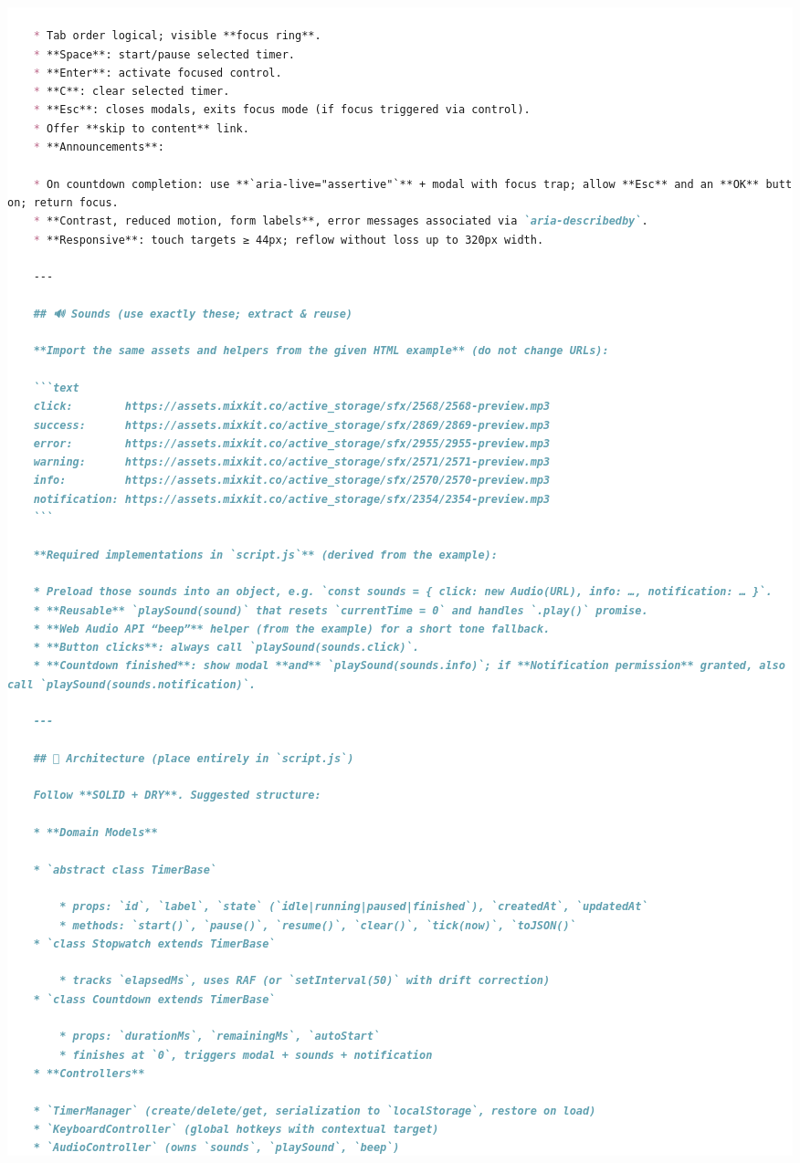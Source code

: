 ```md

    * Tab order logical; visible **focus ring**.
    * **Space**: start/pause selected timer.
    * **Enter**: activate focused control.
    * **C**: clear selected timer.
    * **Esc**: closes modals, exits focus mode (if focus triggered via control).
    * Offer **skip to content** link.
    * **Announcements**:

    * On countdown completion: use **`aria-live="assertive"`** + modal with focus trap; allow **Esc** and an **OK** button; return focus.
    * **Contrast, reduced motion, form labels**, error messages associated via `aria-describedby`.
    * **Responsive**: touch targets ≥ 44px; reflow without loss up to 320px width.

    ---

    ## 🔊 Sounds (use exactly these; extract & reuse)

    **Import the same assets and helpers from the given HTML example** (do not change URLs):

    ```text
    click:        https://assets.mixkit.co/active_storage/sfx/2568/2568-preview.mp3
    success:      https://assets.mixkit.co/active_storage/sfx/2869/2869-preview.mp3
    error:        https://assets.mixkit.co/active_storage/sfx/2955/2955-preview.mp3
    warning:      https://assets.mixkit.co/active_storage/sfx/2571/2571-preview.mp3
    info:         https://assets.mixkit.co/active_storage/sfx/2570/2570-preview.mp3
    notification: https://assets.mixkit.co/active_storage/sfx/2354/2354-preview.mp3
    ```

    **Required implementations in `script.js`** (derived from the example):

    * Preload those sounds into an object, e.g. `const sounds = { click: new Audio(URL), info: …, notification: … }`.
    * **Reusable** `playSound(sound)` that resets `currentTime = 0` and handles `.play()` promise.
    * **Web Audio API “beep”** helper (from the example) for a short tone fallback.
    * **Button clicks**: always call `playSound(sounds.click)`.
    * **Countdown finished**: show modal **and** `playSound(sounds.info)`; if **Notification permission** granted, also call `playSound(sounds.notification)`.

    ---

    ## 🧠 Architecture (place entirely in `script.js`)

    Follow **SOLID + DRY**. Suggested structure:

    * **Domain Models**

    * `abstract class TimerBase`

        * props: `id`, `label`, `state` (`idle|running|paused|finished`), `createdAt`, `updatedAt`
        * methods: `start()`, `pause()`, `resume()`, `clear()`, `tick(now)`, `toJSON()`
    * `class Stopwatch extends TimerBase`

        * tracks `elapsedMs`, uses RAF (or `setInterval(50)` with drift correction)
    * `class Countdown extends TimerBase`

        * props: `durationMs`, `remainingMs`, `autoStart`
        * finishes at `0`, triggers modal + sounds + notification
    * **Controllers**

    * `TimerManager` (create/delete/get, serialization to `localStorage`, restore on load)
    * `KeyboardController` (global hotkeys with contextual target)
    * `AudioController` (owns `sounds`, `playSound`, `beep`)
```